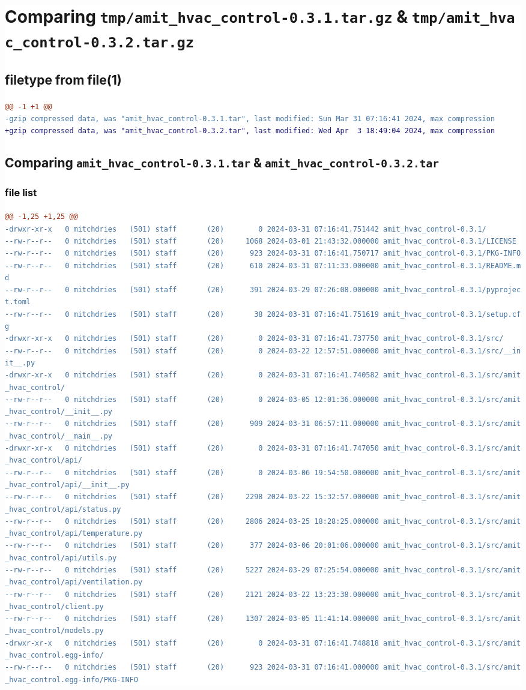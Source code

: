 # Comparing `tmp/amit_hvac_control-0.3.1.tar.gz` & `tmp/amit_hvac_control-0.3.2.tar.gz`

## filetype from file(1)

```diff
@@ -1 +1 @@
-gzip compressed data, was "amit_hvac_control-0.3.1.tar", last modified: Sun Mar 31 07:16:41 2024, max compression
+gzip compressed data, was "amit_hvac_control-0.3.2.tar", last modified: Wed Apr  3 18:49:04 2024, max compression
```

## Comparing `amit_hvac_control-0.3.1.tar` & `amit_hvac_control-0.3.2.tar`

### file list

```diff
@@ -1,25 +1,25 @@
-drwxr-xr-x   0 mitchdries   (501) staff       (20)        0 2024-03-31 07:16:41.751442 amit_hvac_control-0.3.1/
--rw-r--r--   0 mitchdries   (501) staff       (20)     1068 2024-03-01 21:43:32.000000 amit_hvac_control-0.3.1/LICENSE
--rw-r--r--   0 mitchdries   (501) staff       (20)      923 2024-03-31 07:16:41.750717 amit_hvac_control-0.3.1/PKG-INFO
--rw-r--r--   0 mitchdries   (501) staff       (20)      610 2024-03-31 07:11:33.000000 amit_hvac_control-0.3.1/README.md
--rw-r--r--   0 mitchdries   (501) staff       (20)      391 2024-03-29 07:26:08.000000 amit_hvac_control-0.3.1/pyproject.toml
--rw-r--r--   0 mitchdries   (501) staff       (20)       38 2024-03-31 07:16:41.751619 amit_hvac_control-0.3.1/setup.cfg
-drwxr-xr-x   0 mitchdries   (501) staff       (20)        0 2024-03-31 07:16:41.737750 amit_hvac_control-0.3.1/src/
--rw-r--r--   0 mitchdries   (501) staff       (20)        0 2024-03-22 12:57:51.000000 amit_hvac_control-0.3.1/src/__init__.py
-drwxr-xr-x   0 mitchdries   (501) staff       (20)        0 2024-03-31 07:16:41.740582 amit_hvac_control-0.3.1/src/amit_hvac_control/
--rw-r--r--   0 mitchdries   (501) staff       (20)        0 2024-03-05 12:01:36.000000 amit_hvac_control-0.3.1/src/amit_hvac_control/__init__.py
--rw-r--r--   0 mitchdries   (501) staff       (20)      909 2024-03-31 06:57:11.000000 amit_hvac_control-0.3.1/src/amit_hvac_control/__main__.py
-drwxr-xr-x   0 mitchdries   (501) staff       (20)        0 2024-03-31 07:16:41.747050 amit_hvac_control-0.3.1/src/amit_hvac_control/api/
--rw-r--r--   0 mitchdries   (501) staff       (20)        0 2024-03-06 19:54:50.000000 amit_hvac_control-0.3.1/src/amit_hvac_control/api/__init__.py
--rw-r--r--   0 mitchdries   (501) staff       (20)     2298 2024-03-22 15:32:57.000000 amit_hvac_control-0.3.1/src/amit_hvac_control/api/status.py
--rw-r--r--   0 mitchdries   (501) staff       (20)     2806 2024-03-25 18:28:25.000000 amit_hvac_control-0.3.1/src/amit_hvac_control/api/temperature.py
--rw-r--r--   0 mitchdries   (501) staff       (20)      377 2024-03-06 20:01:06.000000 amit_hvac_control-0.3.1/src/amit_hvac_control/api/utils.py
--rw-r--r--   0 mitchdries   (501) staff       (20)     5227 2024-03-29 07:25:54.000000 amit_hvac_control-0.3.1/src/amit_hvac_control/api/ventilation.py
--rw-r--r--   0 mitchdries   (501) staff       (20)     2121 2024-03-22 13:23:38.000000 amit_hvac_control-0.3.1/src/amit_hvac_control/client.py
--rw-r--r--   0 mitchdries   (501) staff       (20)     1307 2024-03-05 11:41:14.000000 amit_hvac_control-0.3.1/src/amit_hvac_control/models.py
-drwxr-xr-x   0 mitchdries   (501) staff       (20)        0 2024-03-31 07:16:41.748818 amit_hvac_control-0.3.1/src/amit_hvac_control.egg-info/
--rw-r--r--   0 mitchdries   (501) staff       (20)      923 2024-03-31 07:16:41.000000 amit_hvac_control-0.3.1/src/amit_hvac_control.egg-info/PKG-INFO
```